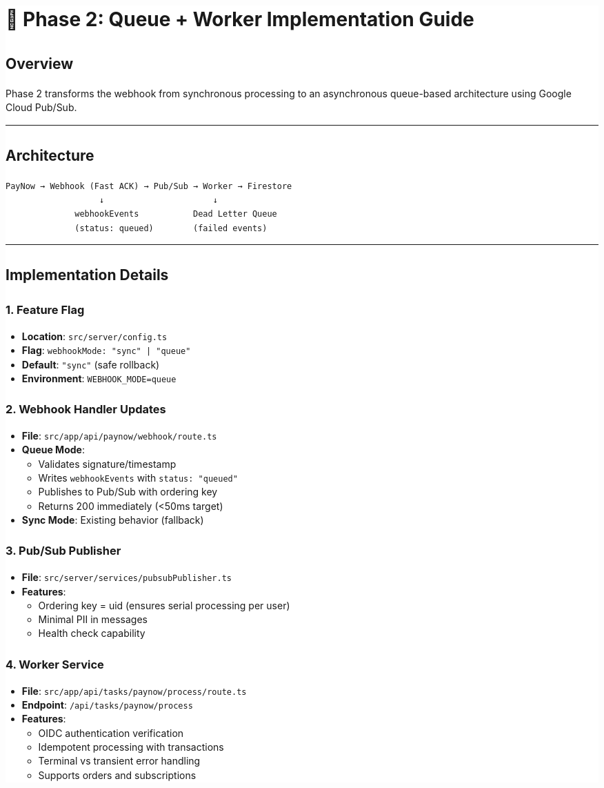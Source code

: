 # 🚀 Phase 2: Queue + Worker Implementation Guide

## Overview

Phase 2 transforms the webhook from synchronous processing to an asynchronous queue-based architecture using Google Cloud Pub/Sub.

---

## Architecture

```
PayNow → Webhook (Fast ACK) → Pub/Sub → Worker → Firestore
                   ↓                      ↓
              webhookEvents           Dead Letter Queue
              (status: queued)        (failed events)
```

---

## Implementation Details

### 1. **Feature Flag**
- **Location**: `src/server/config.ts`
- **Flag**: `webhookMode: "sync" | "queue"`
- **Default**: `"sync"` (safe rollback)
- **Environment**: `WEBHOOK_MODE=queue`

### 2. **Webhook Handler Updates**
- **File**: `src/app/api/paynow/webhook/route.ts`
- **Queue Mode**: 
  - Validates signature/timestamp
  - Writes `webhookEvents` with `status: "queued"`
  - Publishes to Pub/Sub with ordering key
  - Returns 200 immediately (<50ms target)
- **Sync Mode**: Existing behavior (fallback)

### 3. **Pub/Sub Publisher**
- **File**: `src/server/services/pubsubPublisher.ts`
- **Features**:
  - Ordering key = uid (ensures serial processing per user)
  - Minimal PII in messages
  - Health check capability

### 4. **Worker Service**
- **File**: `src/app/api/tasks/paynow/process/route.ts`
- **Endpoint**: `/api/tasks/paynow/process`
- **Features**:
  - OIDC authentication verification
  - Idempotent processing with transactions
  - Terminal vs transient error handling
  - Supports orders and subscriptions
